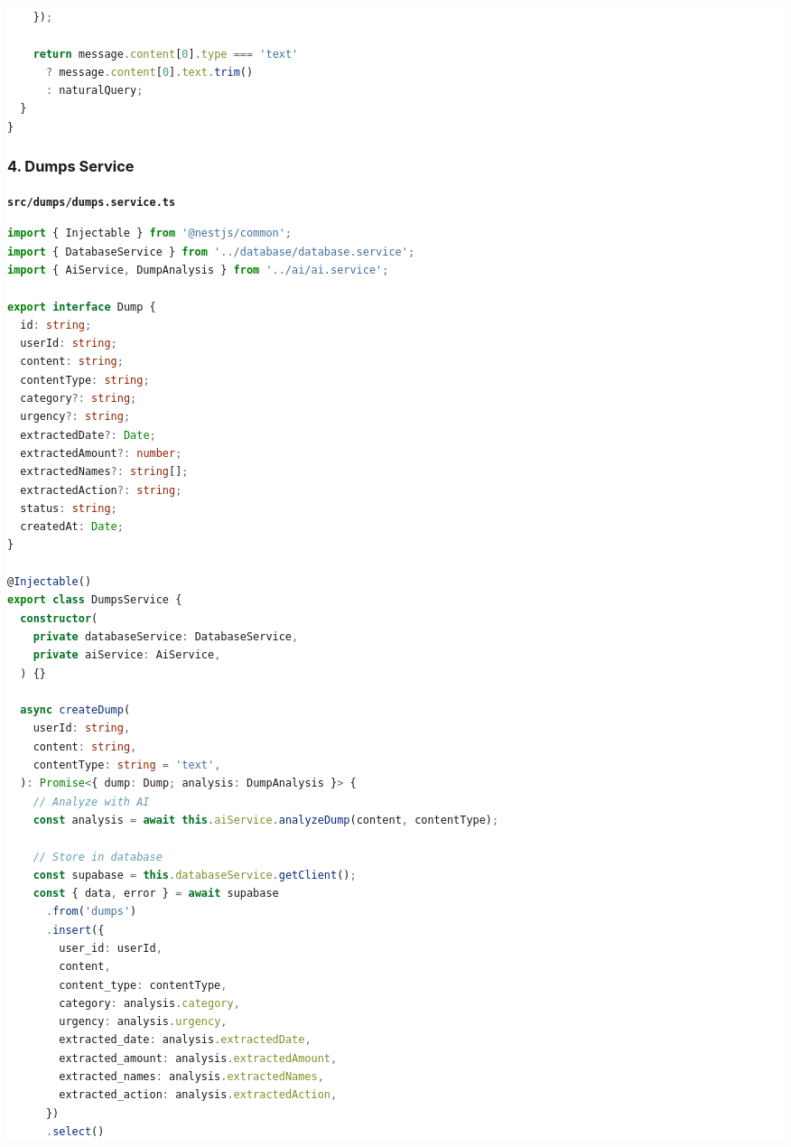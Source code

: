 ```typescript
    });

    return message.content[0].type === 'text' 
      ? message.content[0].text.trim()
      : naturalQuery;
  }
}
```

### 4. Dumps Service

**`src/dumps/dumps.service.ts`**

```typescript
import { Injectable } from '@nestjs/common';
import { DatabaseService } from '../database/database.service';
import { AiService, DumpAnalysis } from '../ai/ai.service';

export interface Dump {
  id: string;
  userId: string;
  content: string;
  contentType: string;
  category?: string;
  urgency?: string;
  extractedDate?: Date;
  extractedAmount?: number;
  extractedNames?: string[];
  extractedAction?: string;
  status: string;
  createdAt: Date;
}

@Injectable()
export class DumpsService {
  constructor(
    private databaseService: DatabaseService,
    private aiService: AiService,
  ) {}

  async createDump(
    userId: string,
    content: string,
    contentType: string = 'text',
  ): Promise<{ dump: Dump; analysis: DumpAnalysis }> {
    // Analyze with AI
    const analysis = await this.aiService.analyzeDump(content, contentType);

    // Store in database
    const supabase = this.databaseService.getClient();
    const { data, error } = await supabase
      .from('dumps')
      .insert({
        user_id: userId,
        content,
        content_type: contentType,
        category: analysis.category,
        urgency: analysis.urgency,
        extracted_date: analysis.extractedDate,
        extracted_amount: analysis.extractedAmount,
        extracted_names: analysis.extractedNames,
        extracted_action: analysis.extractedAction,
      })
      .select()
```